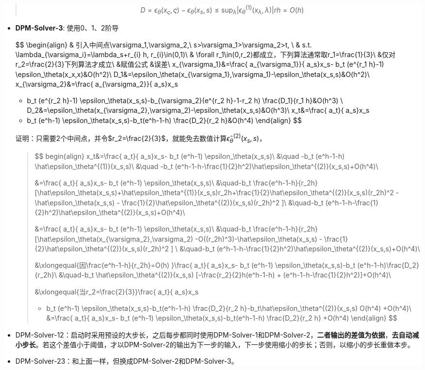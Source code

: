   > $$
  > D=\epsilon_\theta(x_\varsigma,\varsigma)-\epsilon_\theta(x_s,s) \leq \sup_{\lambda}|\epsilon^{(1)}_\theta(x_\lambda,\lambda)|rh=O(h)
  > $$
  >
* **DPM-Solver-3**: 使用0、1、2阶导

  $$
  \begin{align}
  & 引入中间点\varsigma_1,\varsigma_2,\ s>\varsigma_1>\varsigma_2>t, \\
  & s.t. \lambda_{\varsigma_i}=\lambda_s+r_{i} h, r_{i}\in(0,1)\\
  & \forall r_1\in(0,r_2)都成立，下列算法通常取r_1=\frac{1}{3}\\
  &仅对r_2=\frac{2}{3}下列算法才成立\\
  &赋值公式 &误差\\
  x_{\varsigma_1}&=\frac{ a_{\varsigma_1}}{ a_s}x_s- b_t (e^{r_1 h}-1) \epsilon_\theta(x_x,x)&O(h^2)\\
  D_1&=\epsilon_\theta(x_{\varsigma_1},\varsigma_1)-\epsilon_\theta(x_s,s)&O(h^2)\\
  x_{\varsigma_2}&=\frac{ a_{\varsigma_2}}{ a_s}x_s
  - b_t (e^{r_2 h}-1) \epsilon_\theta(x_s,s)-b_{\varsigma_2}(e^{r_2 h}-1-r_2 h) \frac{D_1}{r_1 h}&O(h^3) \\
  D_2&=\epsilon_\theta(x_{\varsigma_2},\varsigma_2)-\epsilon_\theta(x_s,s)&O(h^3)\\
  x_t&=\frac{ a_t}{ a_s}x_s
  - b_t (e^h-1) \epsilon_\theta(x_s,s)-b_t(e^h-1-h) \frac{D_2}{r_2 h}&O(h^4)
  \end{align}
  $$

  证明：只需要2个中间点，并令$r_2=\frac{2}{3}$，就能免去数值计算$\hat\epsilon_\theta^{(2)}(x_s,s)$，

  > $$
  > begin{align}
  > x_t&=\frac{ a_t}{ a_s}x_s- b_t (e^h-1) \epsilon_\theta(x_s,s)\\
  > &\quad -b_t (e^h-1-h) \hat\epsilon_\theta^{(1)}(x_s,s)\\
  > &\quad -b_t (e^h-1-h-\frac{1}{2}h^2)\hat\epsilon_\theta^{(2)}(x_s,s)+O(h^4)\\
  >
  > &=\frac{ a_t}{ a_s}x_s- b_t (e^h-1) \epsilon_\theta(x_s,s)\\
  > &\quad-b_t \frac{e^h-1-h}{r_2h}[\hat\epsilon_\theta(x_s,s)+\hat\epsilon_\theta^{(1)}(x_s,s)r_2h+\frac{1}{2}\hat\epsilon_\theta^{(2)}(x_s,s)(r_2h)^2 -\hat\epsilon_\theta(x_s,s) - \frac{1}{2}\hat\epsilon_\theta^{(2)}(x_s,s)(r_2h)^2 ]\\
  > &\quad-b_t (e^h-1-h-\frac{1}{2}h^2)\hat\epsilon_\theta^{(2)}(x_s,s)+O(h^4)\\
  >
  > &=\frac{ a_t}{ a_s}x_s- b_t (e^h-1) \epsilon_\theta(x_s,s)\\
  > &\quad-b_t \frac{e^h-1-h}{r_2h}[\hat\epsilon_\theta(x_{\varsigma_2},\varsigma_2) -O((r_2h)^3)-\hat\epsilon_\theta(x_s,s) - \frac{1}{2}\hat\epsilon_\theta^{(2)}(x_s,s)(r_2h)^2 ] \\
  > &\quad-b_t (e^h-1-h-\frac{1}{2}h^2)\hat\epsilon_\theta^{(2)}(x_s,s)+O(h^4)\\
  >
  > &\xlongequal{因\frac{e^h-1-h}{r_2h}=O(h) }\frac{ a_t}{ a_s}x_s- b_t (e^h-1) \epsilon_\theta(x_s,s)-b_t (e^h-1-h)\frac{D_2}{r_2h}\\
  > &\quad-b_t \hat\epsilon_\theta^{(2)}(x_s,s) [-\frac{r_2}{2}h(e^h-1-h)  + (e^h-1-h-\frac{1}{2}h^2)]+O(h^4)\\
  >
  > &\xlongequal{当r_2=\frac{2}{3}}\frac{ a_t}{ a_s}x_s
  > - b_t (e^h-1) \epsilon_\theta(x_s,s)-b_t(e^h-1-h) \frac{D_2}{r_2 h}-b_t\hat\epsilon_\theta^{(2)}(x_s,s) O(h^4) +O(h^4)\\
  > &=\frac{ a_t}{ a_s}x_s- b_t (e^h-1) \epsilon_\theta(x_s,s)-b_t(e^h-1-h) \frac{D_2}{r_2 h} +O(h^4)
  > \end{align}
  > $$
  >
* DPM-Solver-12：启动时采用预设的大步长，之后每步都同时使用DPM-Solver-1和DPM-Solver-2，**二者输出的差值为依据**，**去自动减小步长**。若这个差值小于阈值，才以DPM-Solver-2的输出为下一步的输入，下一步使用缩小的步长；否则，以缩小的步长重做本步。
* DPM-Solver-23：和上面一样，但换成DPM-Solver-2和DPM-Solver-3。
